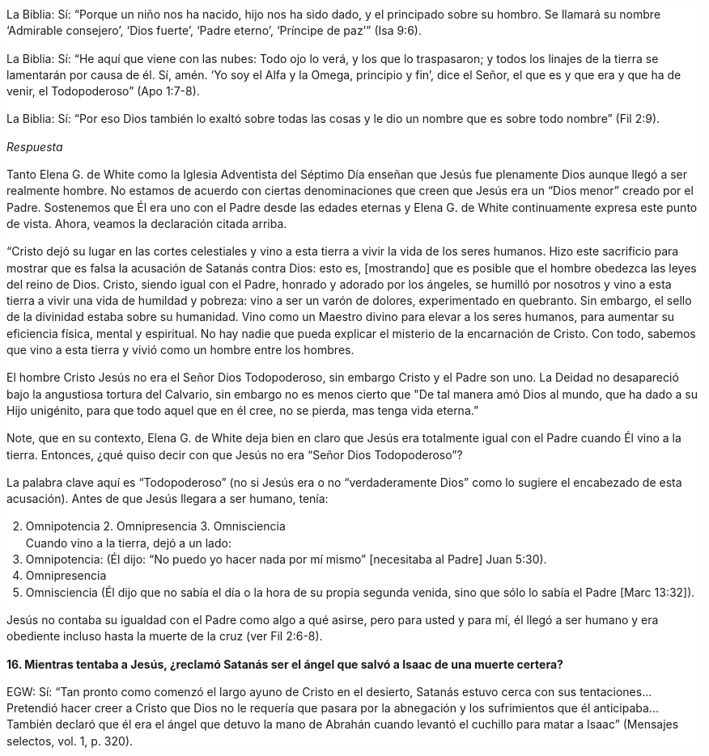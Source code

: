  La Biblia: Sí: “Porque un niño nos ha nacido, hijo nos ha sido dado, y el principado sobre su hombro. Se llamará su nombre ‘Admirable consejero’, ‘Dios fuerte’, ‘Padre eterno’, ‘Príncipe de paz’” (Isa 9:6).

 La Biblia: Sí: “He aquí que viene con las nubes: Todo ojo lo verá, y los que lo traspasaron; y todos los linajes de la tierra se lamentarán por causa de él. Sí, amén. ‘Yo soy el Alfa y la Omega, principio y fin’, dice el Señor, el que es y que era y que ha de venir, el Todopoderoso” (Apo 1:7-8).

 La Biblia: Sí: “Por eso Dios también lo exaltó sobre todas las cosas y le dio un nombre que es sobre todo nombre” (Fil 2:9).

 *Respuesta*

 Tanto Elena G. de White como la Iglesia Adventista del Séptimo Día enseñan que Jesús fue plenamente Dios aunque llegó a ser realmente hombre. No estamos de acuerdo con ciertas denominaciones que creen que Jesús era un “Dios menor” creado por el Padre. Sostenemos que Él era uno con el Padre desde las edades eternas y Elena G. de White continuamente expresa este punto de vista. Ahora, veamos la declaración citada arriba.

 “Cristo dejó su lugar en las cortes celestiales y vino a esta tierra a vivir la vida de los seres humanos. Hizo este sacrificio para mostrar que es falsa la acusación de Satanás contra Dios: esto es, [mostrando] que es posible que el hombre obedezca las leyes del reino de Dios. Cristo, siendo igual con el Padre, honrado y adorado por los ángeles, se humilló por nosotros y vino a esta tierra a vivir una vida de humildad y pobreza: vino a ser un varón de dolores, experimentado en quebranto. Sin embargo, el sello de la divinidad estaba sobre su humanidad. Vino como un Maestro divino para elevar a los seres humanos, para aumentar su eficiencia física, mental y espiritual. No hay nadie que pueda explicar el misterio de la encarnación de Cristo. Con todo, sabemos que vino a esta tierra y vivió como un hombre entre los hombres.

 El hombre Cristo Jesús no era el Señor Dios Todopoderoso, sin embargo Cristo y el Padre son uno. La Deidad no desapareció bajo la angustiosa tortura del Calvario, sin embargo no es menos cierto que "De tal manera amó Dios al mundo, que ha dado a su Hijo unigénito, para que todo aquel que en él cree, no se pierda, mas tenga vida eterna.”

 Note, que en su contexto, Elena G. de White deja bien en claro que Jesús era totalmente igual con el Padre cuando Él vino a la tierra. Entonces, ¿qué quiso decir con que Jesús no era “Señor Dios Todopoderoso”?

 La palabra clave aquí es “Todopoderoso” (no si Jesús era o no “verdaderamente Dios” como lo sugiere el encabezado de esta acusación). Antes de que Jesús llegara a ser humano, tenía:

 
 2. Omnipotencia 2. Omnipresencia 3. Omnisciencia  
 Cuando vino a la tierra, dejó a un lado:
 4. Omnipotencia: (Él dijo: “No puedo yo hacer nada por mí mismo” [necesitaba al Padre] Juan 5:30).
 6. Omnipresencia
 8. Omnisciencia (Él dijo que no sabía el día o la hora de su propia segunda venida, sino que sólo lo sabía el Padre [Marc 13:32]).
 
 Jesús no contaba su igualdad con el Padre como algo a qué asirse, pero para usted y para mí, él llegó a ser humano y era obediente incluso hasta la muerte de la cruz (ver Fil 2:6-8).

 **16. Mientras tentaba a Jesús, ¿reclamó Satanás ser el ángel que salvó a Isaac de una muerte certera?**

 EGW: Sí: “Tan pronto como comenzó el largo ayuno de Cristo en el desierto, Satanás estuvo cerca con sus tentaciones... Pretendió hacer creer a Cristo que Dios no le requería que pasara por la abnegación y los sufrimientos que él anticipaba... También declaró que él era el ángel que detuvo la mano de Abrahán cuando levantó el cuchillo para matar a Isaac” (Mensajes selectos, vol. 1, p. 320).
